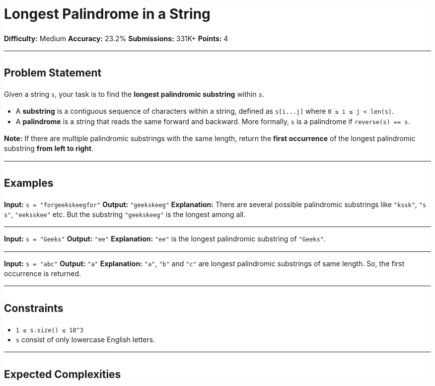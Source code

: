# Longest Palindrome in a String

**Difficulty:** Medium
**Accuracy:** 23.2%
**Submissions:** 331K+
**Points:** 4

---

## Problem Statement

Given a string `s`, your task is to find the **longest palindromic substring** within `s`.

* A **substring** is a contiguous sequence of characters within a string, defined as `s[i...j]` where `0 ≤ i ≤ j < len(s)`.
* A **palindrome** is a string that reads the same forward and backward. More formally, `s` is a palindrome if `reverse(s) == s`.

**Note:** If there are multiple palindromic substrings with the same length, return the **first occurrence** of the longest palindromic substring **from left to right**.

---

## Examples

**Input:** `s = "forgeekskeegfor"`
**Output:** `"geekskeeg"`
**Explanation:** There are several possible palindromic substrings like `"kssk"`, `"ss"`, `"eeksskee"` etc. But the substring `"geekskeeg"` is the longest among all.

---

**Input:** `s = "Geeks"`
**Output:** `"ee"`
**Explanation:** `"ee"` is the longest palindromic substring of `"Geeks"`.

---

**Input:** `s = "abc"`
**Output:** `"a"`
**Explanation:** `"a"`, `"b"` and `"c"` are longest palindromic substrings of same length. So, the first occurrence is returned.

---

## Constraints

* `1 ≤ s.size() ≤ 10^3`
* `s` consist of only lowercase English letters.

---

## Expected Complexities
